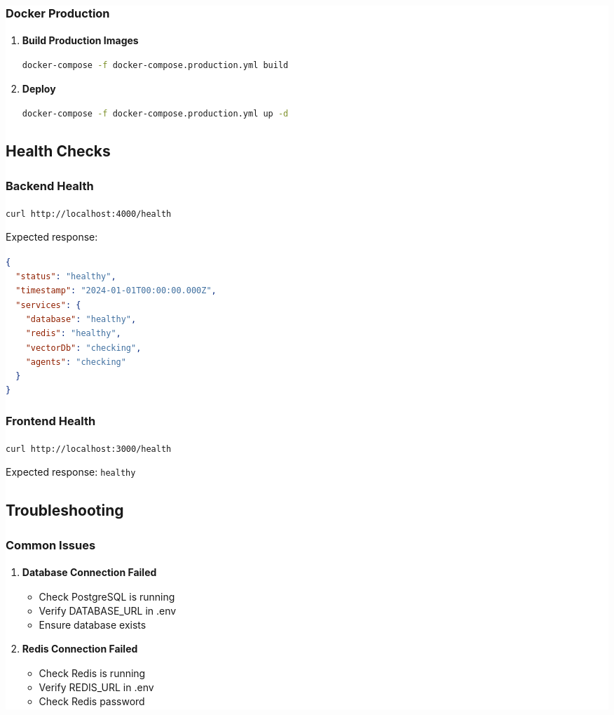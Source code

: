### Docker Production

1. **Build Production Images**
   ```bash
   docker-compose -f docker-compose.production.yml build
   ```

2. **Deploy**
   ```bash
   docker-compose -f docker-compose.production.yml up -d
   ```

## Health Checks

### Backend Health
```bash
curl http://localhost:4000/health
```

Expected response:
```json
{
  "status": "healthy",
  "timestamp": "2024-01-01T00:00:00.000Z",
  "services": {
    "database": "healthy",
    "redis": "healthy",
    "vectorDb": "checking",
    "agents": "checking"
  }
}
```

### Frontend Health
```bash
curl http://localhost:3000/health
```

Expected response: `healthy`

## Troubleshooting

### Common Issues

1. **Database Connection Failed**
   - Check PostgreSQL is running
   - Verify DATABASE_URL in .env
   - Ensure database exists

2. **Redis Connection Failed**
   - Check Redis is running
   - Verify REDIS_URL in .env
   - Check Redis password
